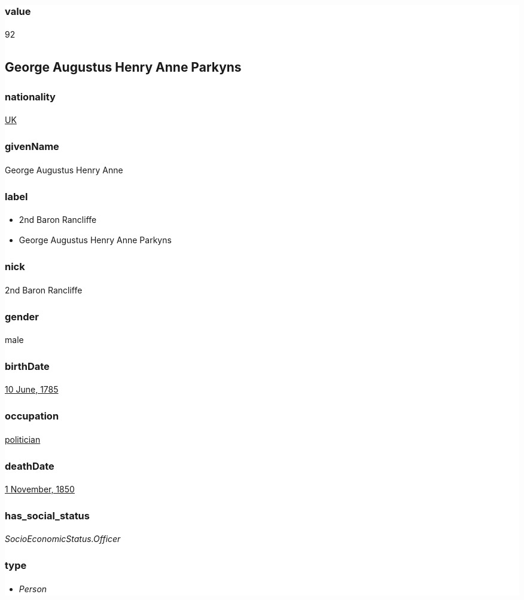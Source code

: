 ### value


92

## George Augustus Henry Anne Parkyns

### nationality


[UK](#UK)

### givenName


George Augustus Henry Anne

### label

 - 2nd Baron Rancliffe

 - George Augustus Henry Anne Parkyns

### nick


2nd Baron Rancliffe

### gender


male

### birthDate


[10 June, 1785](#10-June-1785)

### occupation


[politician](#politician)

### deathDate


[1 November, 1850](#1-November-1850)

### has_social_status


*SocioEconomicStatus.Officer*

### type

 - *Person*

